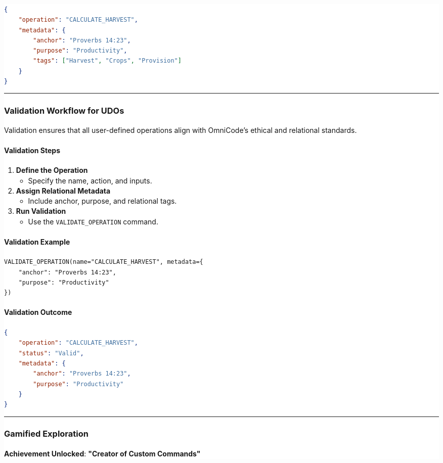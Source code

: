 ```json
{
    "operation": "CALCULATE_HARVEST",
    "metadata": {
        "anchor": "Proverbs 14:23",
        "purpose": "Productivity",
        "tags": ["Harvest", "Crops", "Provision"]
    }
}
```

---

### **Validation Workflow for UDOs**

Validation ensures that all user-defined operations align with OmniCode’s ethical and relational standards.

#### **Validation Steps**

1. **Define the Operation**
   - Specify the name, action, and inputs.
2. **Assign Relational Metadata**
   - Include anchor, purpose, and relational tags.
3. **Run Validation**
   - Use the `VALIDATE_OPERATION` command.

#### **Validation Example**

```omnicode
VALIDATE_OPERATION(name="CALCULATE_HARVEST", metadata={
    "anchor": "Proverbs 14:23",
    "purpose": "Productivity"
})
```

#### **Validation Outcome**

```json
{
    "operation": "CALCULATE_HARVEST",
    "status": "Valid",
    "metadata": {
        "anchor": "Proverbs 14:23",
        "purpose": "Productivity"
    }
}
```

---

### **Gamified Exploration**

**Achievement Unlocked**: **"Creator of Custom Commands"**
